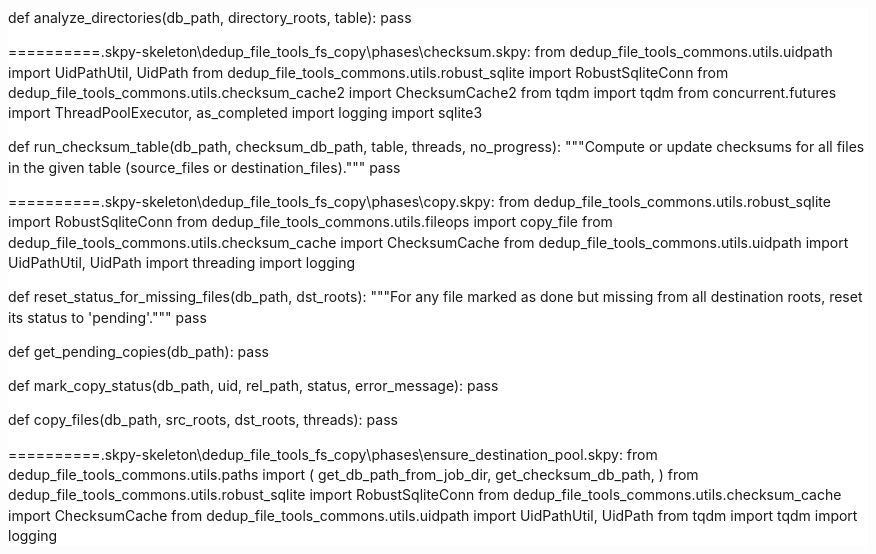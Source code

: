 
def analyze_directories(db_path, directory_roots, table):
    pass


==========.skpy-skeleton\dedup_file_tools_fs_copy\phases\checksum.skpy:
from dedup_file_tools_commons.utils.uidpath import UidPathUtil, UidPath
from dedup_file_tools_commons.utils.robust_sqlite import RobustSqliteConn
from dedup_file_tools_commons.utils.checksum_cache2 import ChecksumCache2
from tqdm import tqdm
from concurrent.futures import ThreadPoolExecutor, as_completed
import logging
import sqlite3


def run_checksum_table(db_path, checksum_db_path, table, threads, no_progress):
    """Compute or update checksums for all files in the given table (source_files or destination_files)."""
    pass


==========.skpy-skeleton\dedup_file_tools_fs_copy\phases\copy.skpy:
from dedup_file_tools_commons.utils.robust_sqlite import RobustSqliteConn
from dedup_file_tools_commons.utils.fileops import copy_file
from dedup_file_tools_commons.utils.checksum_cache import ChecksumCache
from dedup_file_tools_commons.utils.uidpath import UidPathUtil, UidPath
import threading
import logging


def reset_status_for_missing_files(db_path, dst_roots):
    """For any file marked as done but missing from all destination roots, reset its status to 'pending'."""
    pass


def get_pending_copies(db_path):
    pass


def mark_copy_status(db_path, uid, rel_path, status, error_message):
    pass


def copy_files(db_path, src_roots, dst_roots, threads):
    pass


==========.skpy-skeleton\dedup_file_tools_fs_copy\phases\ensure_destination_pool.skpy:
from dedup_file_tools_commons.utils.paths import (
    get_db_path_from_job_dir,
    get_checksum_db_path,
)
from dedup_file_tools_commons.utils.robust_sqlite import RobustSqliteConn
from dedup_file_tools_commons.utils.checksum_cache import ChecksumCache
from dedup_file_tools_commons.utils.uidpath import UidPathUtil, UidPath
from tqdm import tqdm
import logging
